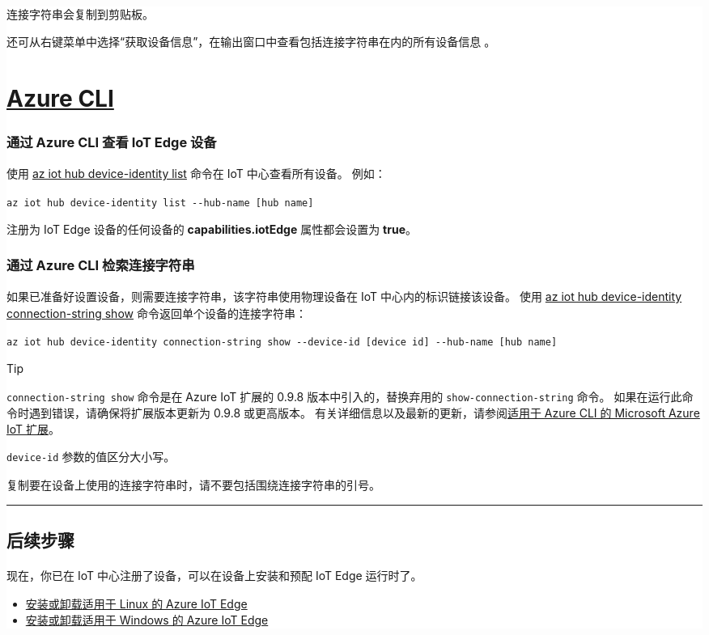    连接字符串会复制到剪贴板。

还可从右键菜单中选择“获取设备信息”，在输出窗口中查看包括连接字符串在内的所有设备信息  。

# <a name="azure-cli"></a>[Azure CLI](#tab/azure-cli)

### <a name="view-iot-edge-devices-with-the-azure-cli"></a>通过 Azure CLI 查看 IoT Edge 设备

使用 [az iot hub device-identity list](/cli/azure/iot/hub/device-identity) 命令在 IoT 中心查看所有设备。 例如：

   ```azurecli
   az iot hub device-identity list --hub-name [hub name]
   ```

注册为 IoT Edge 设备的任何设备的 **capabilities.iotEdge** 属性都会设置为 **true**。

### <a name="retrieve-the-connection-string-with-the-azure-cli"></a>通过 Azure CLI 检索连接字符串

如果已准备好设置设备，则需要连接字符串，该字符串使用物理设备在 IoT 中心内的标识链接该设备。 使用 [az iot hub device-identity connection-string show](/cli/azure/iot/hub/device-identity/connection-string) 命令返回单个设备的连接字符串：

   ```azurecli
   az iot hub device-identity connection-string show --device-id [device id] --hub-name [hub name]
   ```

>[!TIP]
>`connection-string show` 命令是在 Azure IoT 扩展的 0.9.8 版本中引入的，替换弃用的 `show-connection-string` 命令。 如果在运行此命令时遇到错误，请确保将扩展版本更新为 0.9.8 或更高版本。 有关详细信息以及最新的更新，请参阅[适用于 Azure CLI 的 Microsoft Azure IoT 扩展](https://github.com/Azure/azure-iot-cli-extension)。

`device-id` 参数的值区分大小写。

复制要在设备上使用的连接字符串时，请不要包括围绕连接字符串的引号。

---

## <a name="next-steps"></a>后续步骤

现在，你已在 IoT 中心注册了设备，可以在设备上安装和预配 IoT Edge 运行时了。

* [安装或卸载适用于 Linux 的 Azure IoT Edge](how-to-install-iot-edge.md)
* [安装或卸载适用于 Windows 的 Azure IoT Edge](how-to-install-iot-edge-windows-on-windows.md)